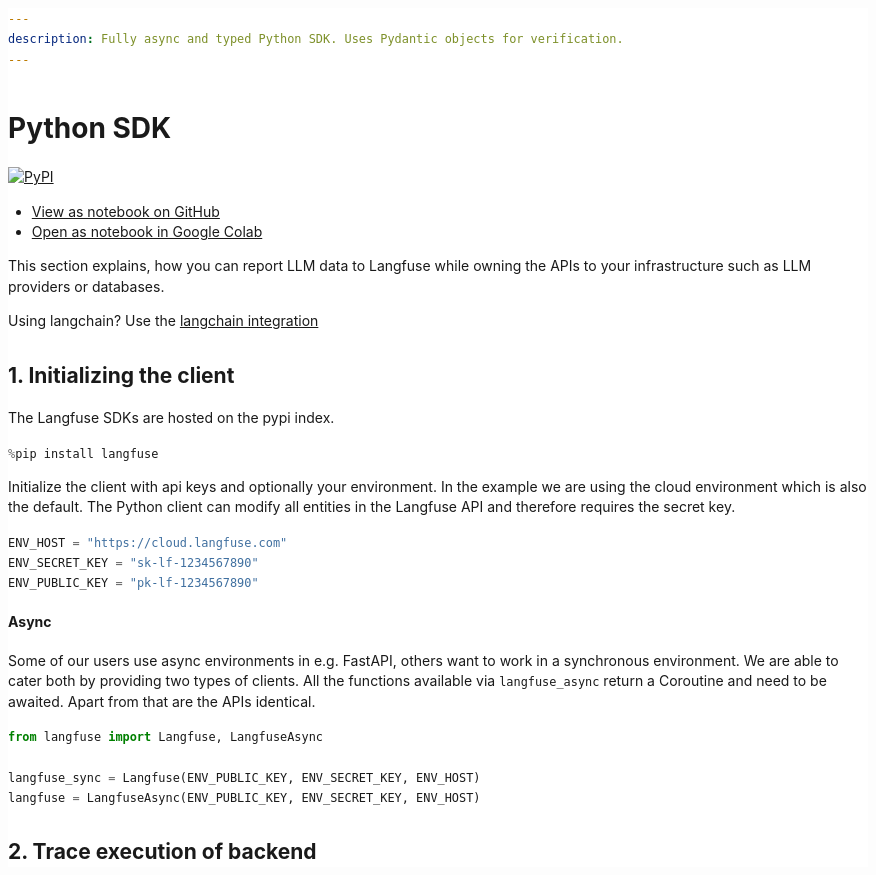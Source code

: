 ```yaml
---
description: Fully async and typed Python SDK. Uses Pydantic objects for verification.
---
```


# Python SDK

[![PyPI](https://img.shields.io/pypi/v/langfuse?style=flat-square)](https://pypi.org/project/langfuse/)

- [View as notebook on GitHub](https://github.com/langfuse/langfuse-docs/blob/main/src/ipynb/langfuse_docs_sdk_python.ipynb)
- [Open as notebook in Google Colab](http://colab.research.google.com/github/langfuse/langfuse-docs/blob/main/src/ipynb/langfuse_docs_sdk_python.ipynb)


This section explains, how you can report LLM data to Langfuse while owning the APIs to your infrastructure such as LLM providers or databases.

Using langchain? Use the [langchain integration](https://langfuse.com/docs/langchain)

## 1. Initializing the client

The Langfuse SDKs are hosted on the pypi index.


```python
%pip install langfuse
```

Initialize the client with api keys and optionally your environment. In the example we are using the cloud environment which is also the default. The Python client can modify all entities in the Langfuse API and therefore requires the secret key.


```python
ENV_HOST = "https://cloud.langfuse.com"
ENV_SECRET_KEY = "sk-lf-1234567890"
ENV_PUBLIC_KEY = "pk-lf-1234567890"
```

#### Async
Some of our users use async environments in e.g. FastAPI, others want to work in a synchronous environment. We are able to cater both by providing two types of clients. All the functions available via `langfuse_async` return a Coroutine and need to be awaited. Apart from that are the APIs identical.


```python
from langfuse import Langfuse, LangfuseAsync

langfuse_sync = Langfuse(ENV_PUBLIC_KEY, ENV_SECRET_KEY, ENV_HOST)
langfuse = LangfuseAsync(ENV_PUBLIC_KEY, ENV_SECRET_KEY, ENV_HOST)
```

## 2. Trace execution of backend
